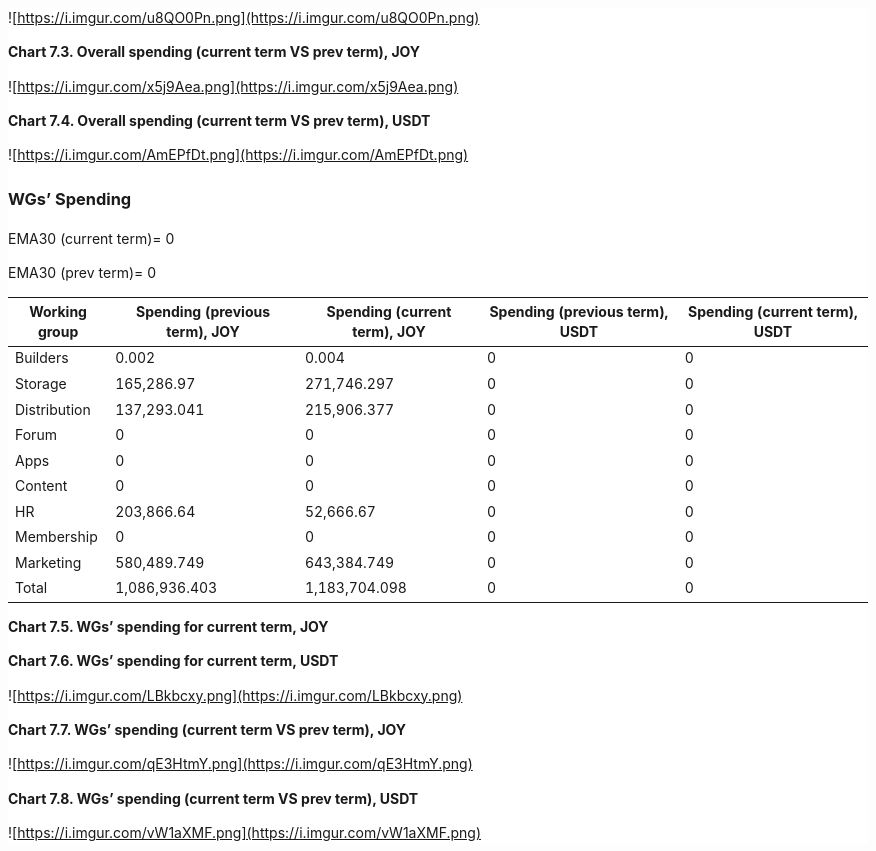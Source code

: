 ![https://i.imgur.com/u8QO0Pn.png](https://i.imgur.com/u8QO0Pn.png)

**Chart 7.3. Overall spending (current term VS prev term), JOY**

![https://i.imgur.com/x5j9Aea.png](https://i.imgur.com/x5j9Aea.png)

**Chart 7.4. Overall spending (current term VS prev term), USDT**

![https://i.imgur.com/AmEPfDt.png](https://i.imgur.com/AmEPfDt.png)

### **WGs’ Spending**

EMA30 (current term)= 0

EMA30 (prev term)= 0

| Working group | Spending (previous term), JOY | Spending (current term), JOY | Spending (previous term), USDT | Spending (current term), USDT |
| --- | --- | --- | --- | --- |
| Builders | 0.002 | 0.004 | 0 | 0 |
| Storage | 165,286.97 | 271,746.297 | 0 | 0 |
| Distribution | 137,293.041 | 215,906.377 | 0 | 0 |
| Forum | 0 | 0 | 0 | 0 |
| Apps | 0 | 0 | 0 | 0 |
| Content | 0 | 0 | 0 | 0 |
| HR | 203,866.64 | 52,666.67 | 0 | 0 |
| Membership | 0 | 0 | 0 | 0 |
| Marketing | 580,489.749 | 643,384.749 | 0 | 0 |
| Total | 1,086,936.403 | 1,183,704.098| 0 | 0 |

**Chart 7.5. WGs’ spending for current term, JOY**

**Chart 7.6. WGs’ spending for current term, USDT**

![https://i.imgur.com/LBkbcxy.png](https://i.imgur.com/LBkbcxy.png)

**Chart 7.7. WGs’ spending (current term VS prev term), JOY**

![https://i.imgur.com/qE3HtmY.png](https://i.imgur.com/qE3HtmY.png)

**Chart 7.8. WGs’ spending (current term VS prev term), USDT**

![https://i.imgur.com/vW1aXMF.png](https://i.imgur.com/vW1aXMF.png)
